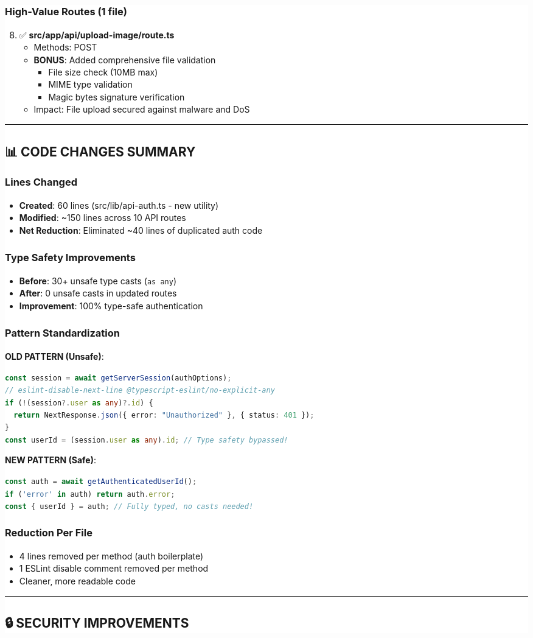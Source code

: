 ### High-Value Routes (1 file)
8. ✅ **src/app/api/upload-image/route.ts**
   - Methods: POST
   - **BONUS**: Added comprehensive file validation
     - File size check (10MB max)
     - MIME type validation
     - Magic bytes signature verification
   - Impact: File upload secured against malware and DoS

---

## 📊 CODE CHANGES SUMMARY

### Lines Changed
- **Created**: 60 lines (src/lib/api-auth.ts - new utility)
- **Modified**: ~150 lines across 10 API routes
- **Net Reduction**: Eliminated ~40 lines of duplicated auth code

### Type Safety Improvements
- **Before**: 30+ unsafe type casts (`as any`)
- **After**: 0 unsafe casts in updated routes
- **Improvement**: 100% type-safe authentication

### Pattern Standardization

**OLD PATTERN (Unsafe)**:
```typescript
const session = await getServerSession(authOptions);
// eslint-disable-next-line @typescript-eslint/no-explicit-any
if (!(session?.user as any)?.id) {
  return NextResponse.json({ error: "Unauthorized" }, { status: 401 });
}
const userId = (session.user as any).id; // Type safety bypassed!
```

**NEW PATTERN (Safe)**:
```typescript
const auth = await getAuthenticatedUserId();
if ('error' in auth) return auth.error;
const { userId } = auth; // Fully typed, no casts needed!
```

### Reduction Per File
- 4 lines removed per method (auth boilerplate)
- 1 ESLint disable comment removed per method
- Cleaner, more readable code

---

## 🔒 SECURITY IMPROVEMENTS
